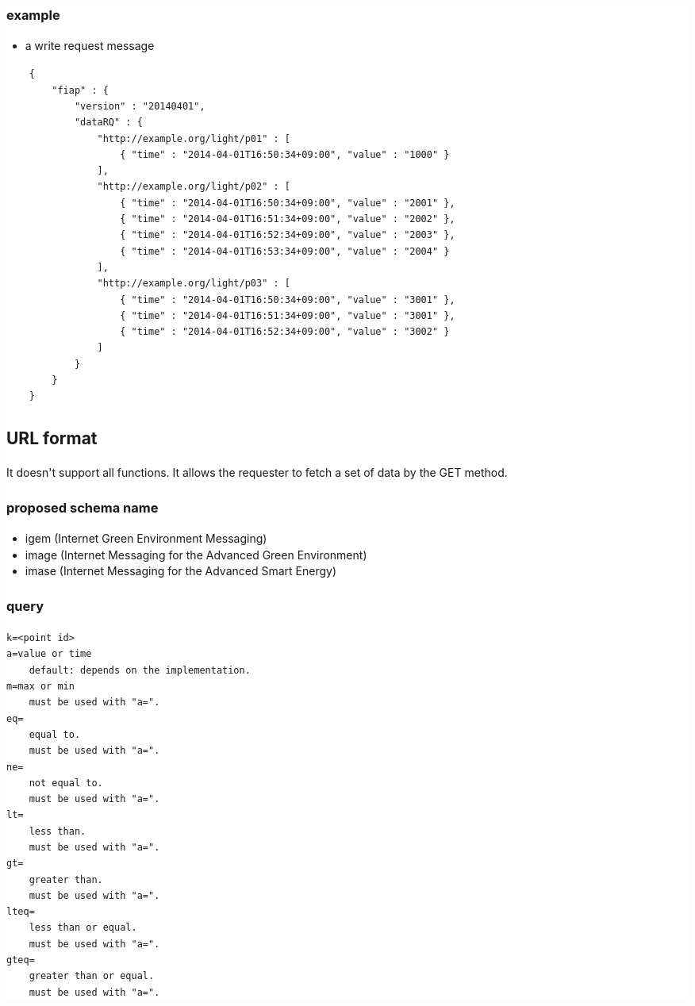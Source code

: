 ### example

- a write request message

~~~~
    {
        "fiap" : {
            "version" : "20140401",
            "dataRQ" : {
                "http://example.org/light/p01" : [
                    { "time" : "2014-04-01T16:50:34+09:00", "value" : "1000" }
                ],
                "http://example.org/light/p02" : [
                    { "time" : "2014-04-01T16:50:34+09:00", "value" : "2001" },
                    { "time" : "2014-04-01T16:51:34+09:00", "value" : "2002" },
                    { "time" : "2014-04-01T16:52:34+09:00", "value" : "2003" },
                    { "time" : "2014-04-01T16:53:34+09:00", "value" : "2004" }
                ],
                "http://example.org/light/p03" : [
                    { "time" : "2014-04-01T16:50:34+09:00", "value" : "3001" },
                    { "time" : "2014-04-01T16:51:34+09:00", "value" : "3001" },
                    { "time" : "2014-04-01T16:52:34+09:00", "value" : "3002" }
                ]
            }
        }
    }
~~~~

## URL format

It doesn't support all functions.
It allows the requester to fetch a set of data by the GET method.

### proposed schema name

- igem (Internet Green Environment Messaging)
- image (Internet Messaging for the Advanced Green Environment)
- imase (Internet Messaging for the Advanced Smart Energy)

### query

~~~~
k=<point id>
a=value or time
    default: depends on the implementation.
m=max or min
    must be used with "a=".
eq=
    equal to.
    must be used with "a=".
ne=
    not equal to.
    must be used with "a=".
lt=
    less than.
    must be used with "a=".
gt=
    greater than.
    must be used with "a=".
lteq=
    less than or equal.
    must be used with "a=".
gteq=
    greater than or equal.
    must be used with "a=".
~~~~
